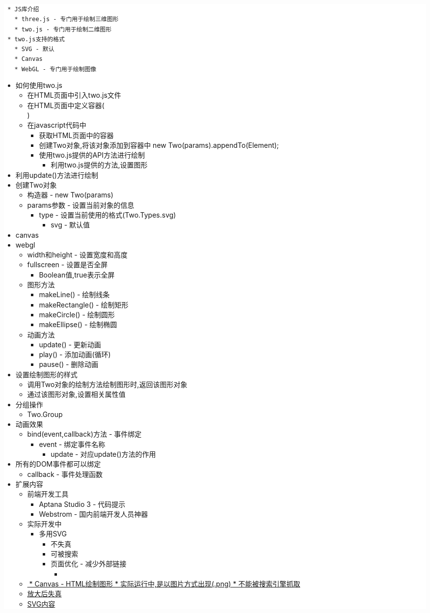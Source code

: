      * JS库介绍
       * three.js - 专门用于绘制三维图形
       * two.js - 专门用于绘制二维图形
     * two.js支持的格式
       * SVG - 默认
       * Canvas
       * WebGL - 专门用于绘制图像
   * 如何使用two.js
     * 在HTML页面中引入two.js文件
     * 在HTML页面中定义容器(<div>)
     * 在javascript代码中
       * 获取HTML页面中的容器
       * 创建Two对象,将该对象添加到容器中
         new Two(params).appendTo(Element);
       * 使用two.js提供的API方法进行绘制
         * 利用two.js提供的方法,设置图形
   * 利用update()方法进行绘制
   * 创建Two对象
     * 构造器 - new Two(params)
     * params参数 - 设置当前对象的信息
       * type - 设置当前使用的格式(Two.Types.svg)
         * svg - 默认值
   * canvas
   * webgl
       * width和height - 设置宽度和高度
       * fullscreen - 设置是否全屏
         * Boolean值,true表示全屏
     * 图形方法
       * makeLine() - 绘制线条
       * makeRectangle() - 绘制矩形
       * makeCircle() - 绘制圆形
       * makeEllipse() - 绘制椭圆
     * 动画方法
       * update() - 更新动画
       * play() - 添加动画(循环)
       * pause() - 删除动画
   * 设置绘制图形的样式
     * 调用Two对象的绘制方法绘制图形时,返回该图形对象
     * 通过该图形对象,设置相关属性值
   * 分组操作
     * Two.Group
   * 动画效果
     * bind(event,callback)方法 - 事件绑定
       * event - 绑定事件名称
         * update - 对应update()方法的作用
   * 所有的DOM事件都可以绑定
       * callback - 事件处理函数
 * 扩展内容
   * 前端开发工具
     * Aptana Studio 3 - 代码提示
     * Webstrom - 国内前端开发人员神器
   * 实际开发中
     * 多用SVG
       * 不失真
       * 可被搜索
       * 页面优化 - 减少外部链接
         * <a href="">
   * <img src="">
     * Canvas - HTML绘制图形
       * 实际运行中,是以图片方式出现(.png)
         * 不能被搜索引擎抓取
   * 放大后失真
   * SVG内容
